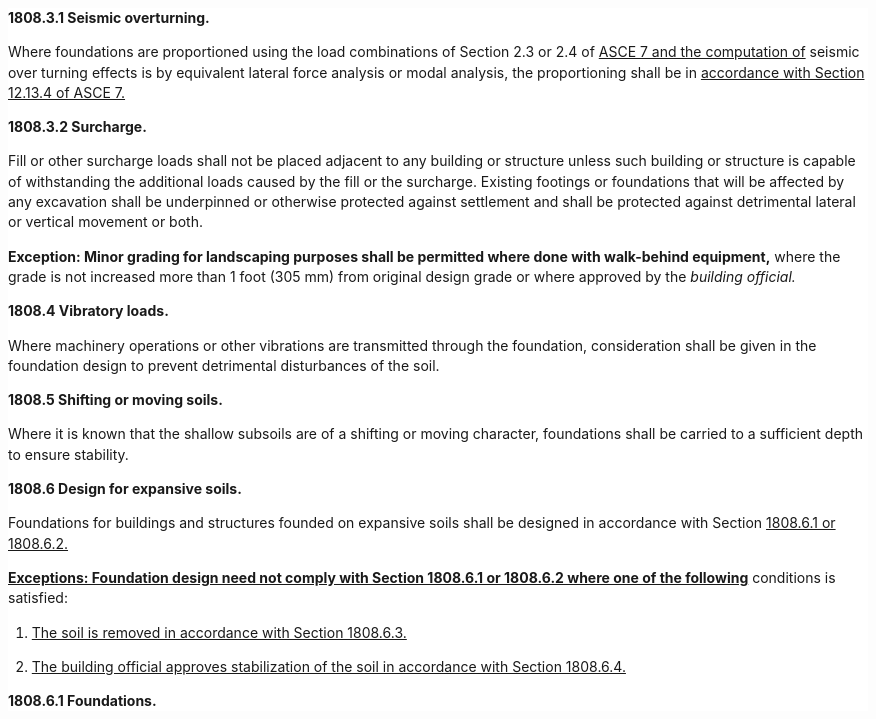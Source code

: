 
**1808.3.1 Seismic overturning.**


Where foundations are proportioned using the load combinations of Section 2.3 or 2.4 of [ASCE 7 and the computation of](http://codes.iccsafe.org/#VACC2021P1_Ch35_PromASCE_SEI_RefStd7_16_with_Supplement_1)
seismic over turning effects is by equivalent lateral force analysis or modal analysis, the proportioning shall be in
[accordance with Section 12.13.4 of ASCE 7.](http://codes.iccsafe.org/#VACC2021P1_Ch35_PromASCE_SEI_RefStd7_16_with_Supplement_1)


**1808.3.2 Surcharge.**


Fill or other surcharge loads shall not be placed adjacent to any building or structure unless such building or structure is
capable of withstanding the additional loads caused by the fill or the surcharge. Existing footings or foundations that will
be affected by any excavation shall be underpinned or otherwise protected against settlement and shall be protected
against detrimental lateral or vertical movement or both.

**Exception: Minor grading for landscaping purposes shall be permitted where done with walk-behind equipment,**
where the grade is not increased more than 1 foot (305 mm) from original design grade or where approved by the
_building official._

**1808.4 Vibratory loads.**

Where machinery operations or other vibrations are transmitted through the foundation, consideration shall be given in
the foundation design to prevent detrimental disturbances of the soil.

**1808.5 Shifting or moving soils.**

Where it is known that the shallow subsoils are of a shifting or moving character, foundations shall be carried to a
sufficient depth to ensure stability.

**1808.6 Design for expansive soils.**

Foundations for buildings and structures founded on expansive soils shall be designed in accordance with Section
[1808.6.1 or 1808.6.2.](http://codes.iccsafe.org/#VACC2021P1_Ch18_Sec1808.6.2)

**[Exceptions: Foundation design need not comply with Section 1808.6.1 or 1808.6.2 where one of the following](http://codes.iccsafe.org/#VACC2021P1_Ch18_Sec1808.6.1)**
conditions is satisfied:

1. [The soil is removed in accordance with Section 1808.6.3.](http://codes.iccsafe.org/#VACC2021P1_Ch18_Sec1808.6.3)

2. [The building official approves stabilization of the soil in accordance with Section 1808.6.4.](http://codes.iccsafe.org/#VACC2021P1_Ch18_Sec1808.6.4)

**1808.6.1 Foundations.**
